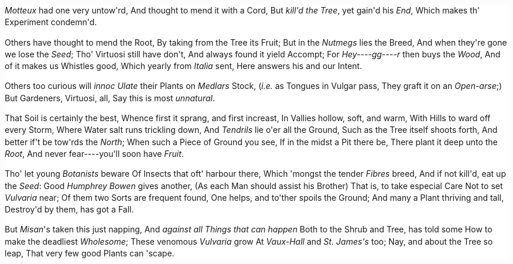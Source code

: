   _Motteux_ had one very untow'rd,
  And thought to mend it with a Cord,
  But _kill'd the Tree_, yet gain'd his _End_,
  Which makes th' Experiment condemn'd.

  Others have thought to mend the Root,
  By taking from the Tree its Fruit;
  But in the _Nutmegs_ lies the Breed,
  And when they're gone we lose the _Seed_;
  Tho' Virtuosi still have don't,
  And always found it yield Accompt;
  For _Hey----gg----r_ then buys the _Wood_,
  And of it makes us Whistles good,
  Which yearly from _Italia_ sent,
  Here answers his and our Intent.

  Others too curious will _innoc_
  _Ulate_ their Plants on _Medlars_ Stock,
  (_i.e._ as Tongues in Vulgar pass,
  They graft it on an _Open-arse_;)
  But Gardeners, Virtuosi, all,
  Say this is most _unnatural_.

  That Soil is certainly the best,
  Whence first it sprang, and first increast,
  In Vallies hollow, soft, and warm,
  With Hills to ward off every Storm,
  Where Water salt runs trickling down,
  And _Tendrils_ lie o'er all the Ground,
  Such as the Tree itself shoots forth,
  And better if't be tow'rds the _North_;
  When such a Piece of Ground you see,
  If in the midst a Pit there be,
  There plant it deep unto the _Root_,
  And never fear----you'll soon have _Fruit_.

  Tho' let young _Botanists_ beware
  Of Insects that oft' harbour there,
  Which 'mongst the tender _Fibres_ breed,
  And if not kill'd, eat up the _Seed_:
  Good _Humphrey Bowen_ gives another,
  (As each Man should assist his Brother)
  That is, to take especial Care
  Not to set _Vulvaria_ near;
  Of them two Sorts are frequent found,
  One helps, and to'ther spoils the Ground;
  And many a Plant thriving and tall,
  Destroy'd by them, has got a Fall.

  But _Misan_'s taken this just napping,
  And _against all Things that can happen_
  Both to the Shrub and Tree, has told some
  How to make the deadliest _Wholesome_;
  These venomous _Vulvaria_ grow
  At _Vaux-Hall_ and _St. James's_ too;
  Nay, and about the Tree so leap,
  That very few good Plants can 'scape.
